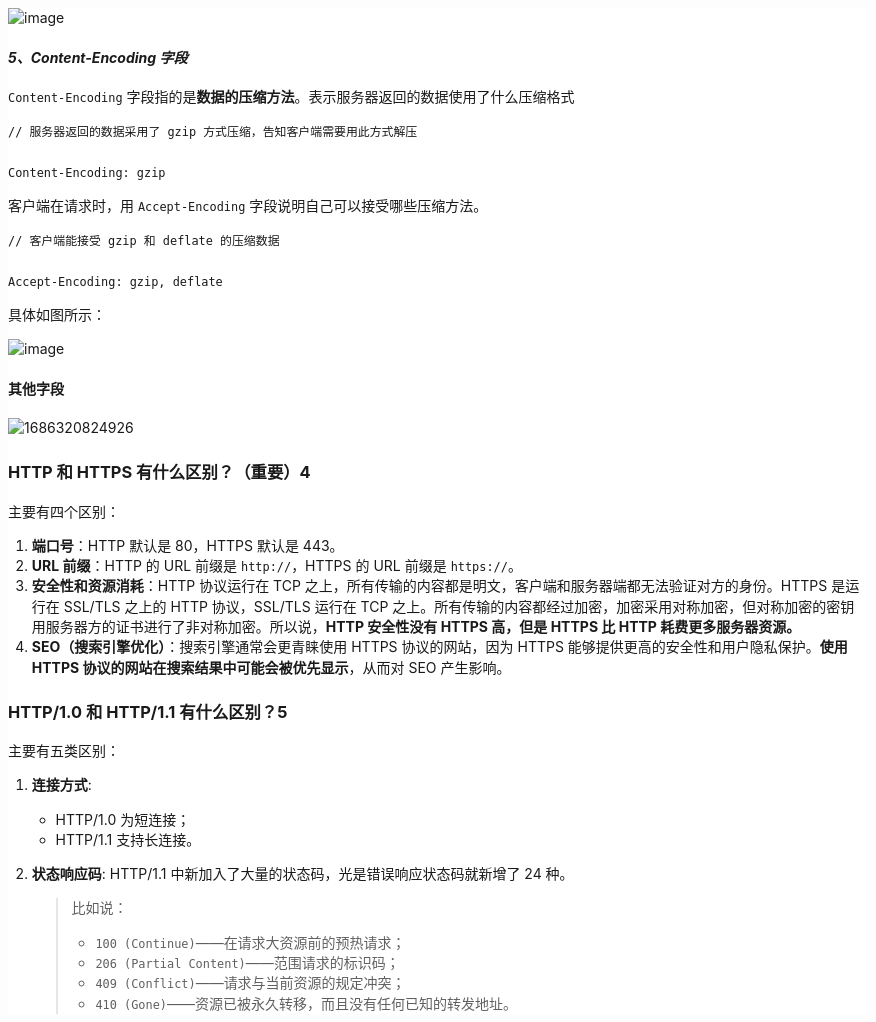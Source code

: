 ![image](https://cdn.jsdelivr.net/gh/cmty256/imgs-blog@main/network/image.228bv9gps7mo.webp)

#### *5、Content-Encoding 字段*

`Content-Encoding` 字段指的是**数据的压缩方法**。表示服务器返回的数据使用了什么压缩格式

```text
// 服务器返回的数据采用了 gzip 方式压缩，告知客户端需要用此方式解压

Content-Encoding: gzip
```

客户端在请求时，用 `Accept-Encoding` 字段说明自己可以接受哪些压缩方法。

```text
// 客户端能接受 gzip 和 deflate 的压缩数据

Accept-Encoding: gzip, deflate
```

具体如图所示：

![image](https://cdn.jsdelivr.net/gh/cmty256/imgs-blog@main/network/image.3f6u2m8uwj60.webp)

#### 其他字段

![1686320824926](https://cdn.jsdelivr.net/gh/cmty256/imgs-blog@main/network/1686320824926.4z12r3gpjnw0.webp)

### HTTP 和 HTTPS 有什么区别？（重要）4

主要有四个区别：

1. **端口号**：HTTP 默认是 80，HTTPS 默认是 443。
2. **URL 前缀**：HTTP 的 URL 前缀是 `http://`，HTTPS 的 URL 前缀是 `https://`。
3. **安全性和资源消耗**：HTTP 协议运行在 TCP 之上，所有传输的内容都是明文，客户端和服务器端都无法验证对方的身份。HTTPS 是运行在 SSL/TLS 之上的 HTTP 协议，SSL/TLS 运行在 TCP 之上。所有传输的内容都经过加密，加密采用对称加密，但对称加密的密钥用服务器方的证书进行了非对称加密。所以说，**HTTP 安全性没有 HTTPS 高，但是 HTTPS 比 HTTP 耗费更多服务器资源。**
4. **SEO（搜索引擎优化）**：搜索引擎通常会更青睐使用 HTTPS 协议的网站，因为 HTTPS 能够提供更高的安全性和用户隐私保护。**使用 HTTPS 协议的网站在搜索结果中可能会被优先显示**，从而对 SEO 产生影响。

### HTTP/1.0 和 HTTP/1.1 有什么区别？5

主要有五类区别：

1. **连接方式**: 

   - HTTP/1.0 为短连接；
   - HTTP/1.1 支持长连接。

2. **状态响应码**: HTTP/1.1 中新加入了大量的状态码，光是错误响应状态码就新增了 24 种。

   > 比如说：
   >
   > - `100 (Continue)`——在请求大资源前的预热请求；
   > - `206 (Partial Content)`——范围请求的标识码；
   > - `409 (Conflict)`——请求与当前资源的规定冲突；
   > - `410 (Gone)`——资源已被永久转移，而且没有任何已知的转发地址。
